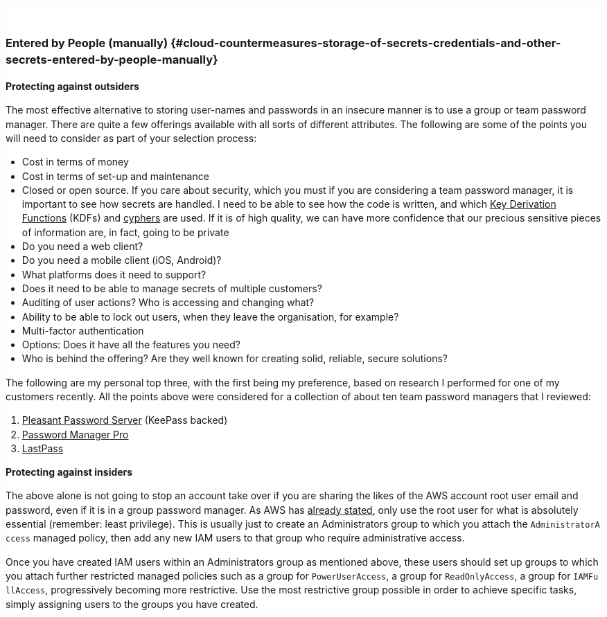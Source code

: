 &nbsp;

### Entered by People (manually) {#cloud-countermeasures-storage-of-secrets-credentials-and-other-secrets-entered-by-people-manually}

**Protecting against outsiders**

The most effective alternative to storing user-names and passwords in an insecure manner is to use a group or team password manager. There are quite a few offerings available with all sorts of different attributes. The following are some of the points you will need to consider as part of your selection process:

* Cost in terms of money
* Cost in terms of set-up and maintenance
* Closed or open source. If you care about security, which you must if you are considering a team password manager, it is important to see how secrets are handled. I need to be able to see how the code is written, and which [Key Derivation Functions](https://f1.holisticinfosecforwebdevelopers.com/chap06.html#web-applications-countermeasures-data-store-compromise-which-kdf-to-use) (KDFs) and [cyphers](https://f1.holisticinfosecforwebdevelopers.com/chap06.html#web-applications-identify-risks-cryptography-on-the-client) are used. If it is of high quality, we can have more confidence that our precious sensitive pieces of information are, in fact, going to be private
* Do you need a web client?
* Do you need a mobile client (iOS, Android)?
* What platforms does it need to support?
* Does it need to be able to manage secrets of multiple customers?
* Auditing of user actions? Who is accessing and changing what?
* Ability to be able to lock out users, when they leave the organisation, for example?
* Multi-factor authentication
* Options: Does it have all the features you need?
* Who is behind the offering? Are they well known for creating solid, reliable, secure solutions?

The following are my personal top three, with the first being my preference, based on research I performed for one of my customers recently. All the points above were considered for a collection of about ten team password managers that I reviewed:

1. [Pleasant Password Server](http://pleasantsolutions.com/PasswordServer/) (KeePass backed)
2. [Password Manager Pro](https://www.manageengine.com/products/passwordmanagerpro/msp/features.html)
3. [LastPass](https://www.lastpass.com/teams)

**Protecting against insiders**

The above alone is not going to stop an account take over if you are sharing the likes of the AWS account root user email and password, even if it is in a group password manager. As AWS has [already stated](https://docs.aws.amazon.com/IAM/latest/UserGuide/getting-started_create-admin-group.html), only use the root user for what is absolutely essential (remember: least privilege). This is usually just to create an Administrators group to which you attach the `AdministratorAccess` managed policy, then add any new IAM users to that group who require administrative access.

Once you have created IAM users within an Administrators group as mentioned above, these users should set up groups to which you attach further restricted managed policies such as a group for `PowerUserAccess`, a group for `ReadOnlyAccess`, a group for `IAMFullAccess`, progressively becoming more restrictive. Use the most restrictive group possible in order to achieve specific tasks, simply assigning users to the groups you have created.
